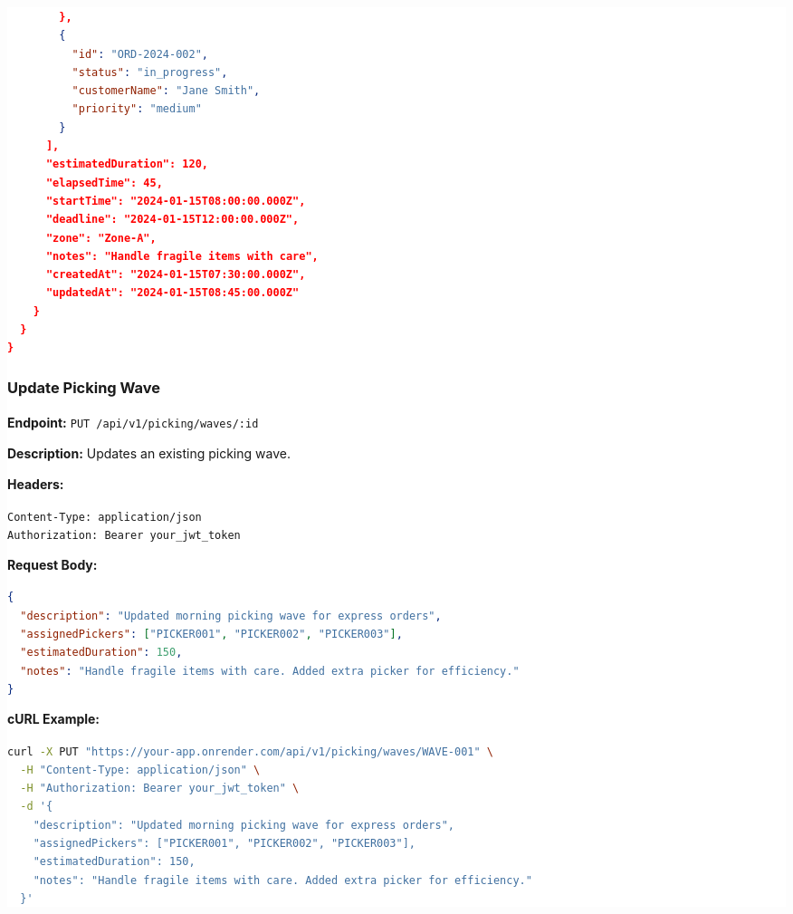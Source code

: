 ```json
        },
        {
          "id": "ORD-2024-002",
          "status": "in_progress",
          "customerName": "Jane Smith",
          "priority": "medium"
        }
      ],
      "estimatedDuration": 120,
      "elapsedTime": 45,
      "startTime": "2024-01-15T08:00:00.000Z",
      "deadline": "2024-01-15T12:00:00.000Z",
      "zone": "Zone-A",
      "notes": "Handle fragile items with care",
      "createdAt": "2024-01-15T07:30:00.000Z",
      "updatedAt": "2024-01-15T08:45:00.000Z"
    }
  }
}
```

### Update Picking Wave

**Endpoint:** `PUT /api/v1/picking/waves/:id`

**Description:** Updates an existing picking wave.

**Headers:**
```bash
Content-Type: application/json
Authorization: Bearer your_jwt_token
```

**Request Body:**
```json
{
  "description": "Updated morning picking wave for express orders",
  "assignedPickers": ["PICKER001", "PICKER002", "PICKER003"],
  "estimatedDuration": 150,
  "notes": "Handle fragile items with care. Added extra picker for efficiency."
}
```

**cURL Example:**
```bash
curl -X PUT "https://your-app.onrender.com/api/v1/picking/waves/WAVE-001" \
  -H "Content-Type: application/json" \
  -H "Authorization: Bearer your_jwt_token" \
  -d '{
    "description": "Updated morning picking wave for express orders",
    "assignedPickers": ["PICKER001", "PICKER002", "PICKER003"],
    "estimatedDuration": 150,
    "notes": "Handle fragile items with care. Added extra picker for efficiency."
  }'
```
